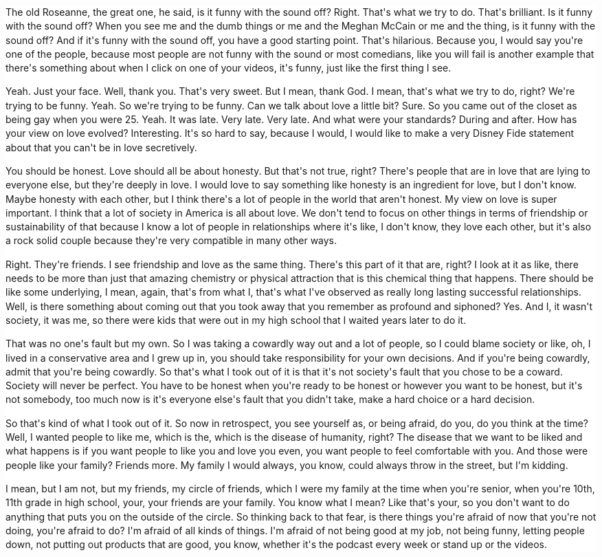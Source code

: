 The old Roseanne, the great one, he said, is it funny with the sound off? Right. That's what we try to do. That's brilliant. Is it funny with the sound off? When you see me and the dumb things or me and the Meghan McCain or me and the thing, is it funny with the sound off? And if it's funny with the sound off, you have a good starting point. That's hilarious. Because you, I would say you're one of the people, because most people are not funny with the sound or most comedians, like you will fail is another example that there's something about when I click on one of your videos, it's funny, just like the first thing I see.

Yeah. Just your face. Well, thank you. That's very sweet. But I mean, thank God. I mean, that's what we try to do, right? We're trying to be funny. Yeah. So we're trying to be funny. Can we talk about love a little bit? Sure. So you came out of the closet as being gay when you were 25. Yeah. It was late. Very late. Very late. And what were your standards? During and after. How has your view on love evolved? Interesting. It's so hard to say, because I would, I would like to make a very Disney Fide statement about that you can't be in love secretively.

You should be honest. Love should all be about honesty. But that's not true, right? There's people that are in love that are lying to everyone else, but they're deeply in love. I would love to say something like honesty is an ingredient for love, but I don't know. Maybe honesty with each other, but I think there's a lot of people in the world that aren't honest. My view on love is super important. I think that a lot of society in America is all about love. We don't tend to focus on other things in terms of friendship or sustainability of that because I know a lot of people in relationships where it's like, I don't know, they love each other, but it's also a rock solid couple because they're very compatible in many other ways.

Right. They're friends. I see friendship and love as the same thing. There's this part of it that are, right? I look at it as like, there needs to be more than just that amazing chemistry or physical attraction that is this chemical thing that happens. There should be like some underlying, I mean, again, that's from what I, that's what I've observed as really long lasting successful relationships. Well, is there something about coming out that you took away that you remember as profound and siphoned? Yes. And I, it wasn't society, it was me, so there were kids that were out in my high school that I waited years later to do it.

That was no one's fault but my own. So I was taking a cowardly way out and a lot of people, so I could blame society or like, oh, I lived in a conservative area and I grew up in, you should take responsibility for your own decisions. And if you're being cowardly, admit that you're being cowardly. So that's what I took out of it is that it's not society's fault that you chose to be a coward. Society will never be perfect. You have to be honest when you're ready to be honest or however you want to be honest, but it's not somebody, too much now is it's everyone else's fault that you didn't take, make a hard choice or a hard decision.

So that's kind of what I took out of it. So now in retrospect, you see yourself as, or being afraid, do you, do you think at the time? Well, I wanted people to like me, which is the, which is the disease of humanity, right? The disease that we want to be liked and what happens is if you want people to like you and love you even, you want people to feel comfortable with you. And those were people like your family? Friends more. My family I would always, you know, could always throw in the street, but I'm kidding.

I mean, but I am not, but my friends, my circle of friends, which I were my family at the time when you're senior, when you're 10th, 11th grade in high school, your, your friends are your family. You know what I mean? Like that's your, so you don't want to do anything that puts you on the outside of the circle. So thinking back to that fear, is there things you're afraid of now that you're not doing, you're afraid to do? I'm afraid of all kinds of things. I'm afraid of not being good at my job, not being funny, letting people down, not putting out products that are good, you know, whether it's the podcast every week or stand up or the videos.
